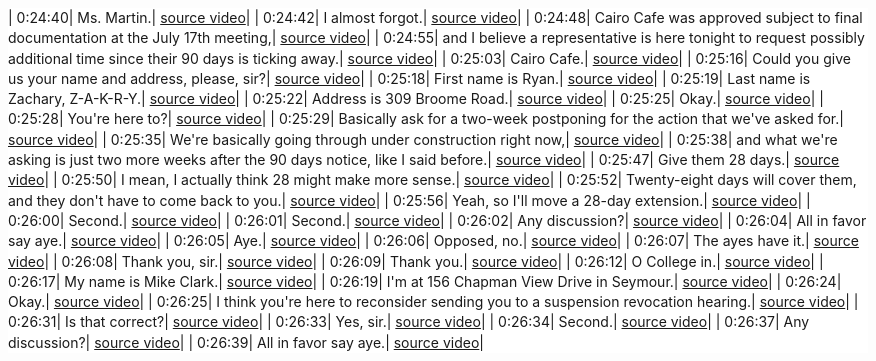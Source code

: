 | 0:24:40| Ms. Martin.| [source video](https://archive.org/details/beerbrd071023?start=1480)|
| 0:24:42| I almost forgot.| [source video](https://archive.org/details/beerbrd071023?start=1482)|
| 0:24:48| Cairo Cafe was approved subject to final documentation at the July 17th meeting,| [source video](https://archive.org/details/beerbrd071023?start=1488)|
| 0:24:55| and I believe a representative is here tonight to request possibly additional time since their 90 days is ticking away.| [source video](https://archive.org/details/beerbrd071023?start=1495)|
| 0:25:03| Cairo Cafe.| [source video](https://archive.org/details/beerbrd071023?start=1503)|
| 0:25:16| Could you give us your name and address, please, sir?| [source video](https://archive.org/details/beerbrd071023?start=1516)|
| 0:25:18| First name is Ryan.| [source video](https://archive.org/details/beerbrd071023?start=1518)|
| 0:25:19| Last name is Zachary, Z-A-K-R-Y.| [source video](https://archive.org/details/beerbrd071023?start=1519)|
| 0:25:22| Address is 309 Broome Road.| [source video](https://archive.org/details/beerbrd071023?start=1522)|
| 0:25:25| Okay.| [source video](https://archive.org/details/beerbrd071023?start=1525)|
| 0:25:28| You're here to?| [source video](https://archive.org/details/beerbrd071023?start=1528)|
| 0:25:29| Basically ask for a two-week postponing for the action that we've asked for.| [source video](https://archive.org/details/beerbrd071023?start=1529)|
| 0:25:35| We're basically going through under construction right now,| [source video](https://archive.org/details/beerbrd071023?start=1535)|
| 0:25:38| and what we're asking is just two more weeks after the 90 days notice, like I said before.| [source video](https://archive.org/details/beerbrd071023?start=1538)|
| 0:25:47| Give them 28 days.| [source video](https://archive.org/details/beerbrd071023?start=1547)|
| 0:25:50| I mean, I actually think 28 might make more sense.| [source video](https://archive.org/details/beerbrd071023?start=1550)|
| 0:25:52| Twenty-eight days will cover them, and they don't have to come back to you.| [source video](https://archive.org/details/beerbrd071023?start=1552)|
| 0:25:56| Yeah, so I'll move a 28-day extension.| [source video](https://archive.org/details/beerbrd071023?start=1556)|
| 0:26:00| Second.| [source video](https://archive.org/details/beerbrd071023?start=1560)|
| 0:26:01| Second.| [source video](https://archive.org/details/beerbrd071023?start=1561)|
| 0:26:02| Any discussion?| [source video](https://archive.org/details/beerbrd071023?start=1562)|
| 0:26:04| All in favor say aye.| [source video](https://archive.org/details/beerbrd071023?start=1564)|
| 0:26:05| Aye.| [source video](https://archive.org/details/beerbrd071023?start=1565)|
| 0:26:06| Opposed, no.| [source video](https://archive.org/details/beerbrd071023?start=1566)|
| 0:26:07| The ayes have it.| [source video](https://archive.org/details/beerbrd071023?start=1567)|
| 0:26:08| Thank you, sir.| [source video](https://archive.org/details/beerbrd071023?start=1568)|
| 0:26:09| Thank you.| [source video](https://archive.org/details/beerbrd071023?start=1569)|
| 0:26:12| O College in.| [source video](https://archive.org/details/beerbrd071023?start=1572)|
| 0:26:17| My name is Mike Clark.| [source video](https://archive.org/details/beerbrd071023?start=1577)|
| 0:26:19| I'm at 156 Chapman View Drive in Seymour.| [source video](https://archive.org/details/beerbrd071023?start=1579)|
| 0:26:24| Okay.| [source video](https://archive.org/details/beerbrd071023?start=1584)|
| 0:26:25| I think you're here to reconsider sending you to a suspension revocation hearing.| [source video](https://archive.org/details/beerbrd071023?start=1585)|
| 0:26:31| Is that correct?| [source video](https://archive.org/details/beerbrd071023?start=1591)|
| 0:26:33| Yes, sir.| [source video](https://archive.org/details/beerbrd071023?start=1593)|
| 0:26:34| Second.| [source video](https://archive.org/details/beerbrd071023?start=1594)|
| 0:26:37| Any discussion?| [source video](https://archive.org/details/beerbrd071023?start=1597)|
| 0:26:39| All in favor say aye.| [source video](https://archive.org/details/beerbrd071023?start=1599)|